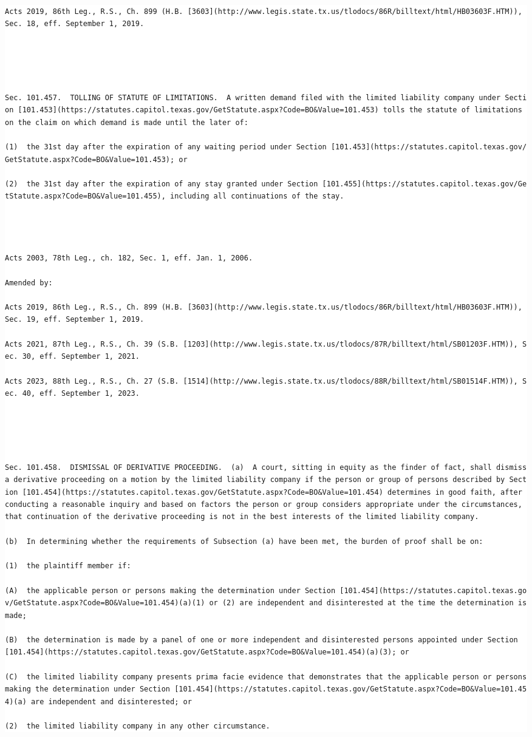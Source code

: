     Acts 2019, 86th Leg., R.S., Ch. 899 (H.B. [3603](http://www.legis.state.tx.us/tlodocs/86R/billtext/html/HB03603F.HTM)), Sec. 18, eff. September 1, 2019.
    
    
    
    
    
    Sec. 101.457.  TOLLING OF STATUTE OF LIMITATIONS.  A written demand filed with the limited liability company under Section [101.453](https://statutes.capitol.texas.gov/GetStatute.aspx?Code=BO&Value=101.453) tolls the statute of limitations on the claim on which demand is made until the later of:
    
    (1)  the 31st day after the expiration of any waiting period under Section [101.453](https://statutes.capitol.texas.gov/GetStatute.aspx?Code=BO&Value=101.453); or
    
    (2)  the 31st day after the expiration of any stay granted under Section [101.455](https://statutes.capitol.texas.gov/GetStatute.aspx?Code=BO&Value=101.455), including all continuations of the stay.
    
    
    
    
    Acts 2003, 78th Leg., ch. 182, Sec. 1, eff. Jan. 1, 2006.
    
    Amended by: 
    
    Acts 2019, 86th Leg., R.S., Ch. 899 (H.B. [3603](http://www.legis.state.tx.us/tlodocs/86R/billtext/html/HB03603F.HTM)), Sec. 19, eff. September 1, 2019.
    
    Acts 2021, 87th Leg., R.S., Ch. 39 (S.B. [1203](http://www.legis.state.tx.us/tlodocs/87R/billtext/html/SB01203F.HTM)), Sec. 30, eff. September 1, 2021.
    
    Acts 2023, 88th Leg., R.S., Ch. 27 (S.B. [1514](http://www.legis.state.tx.us/tlodocs/88R/billtext/html/SB01514F.HTM)), Sec. 40, eff. September 1, 2023.
    
    
    
    
    
    Sec. 101.458.  DISMISSAL OF DERIVATIVE PROCEEDING.  (a)  A court, sitting in equity as the finder of fact, shall dismiss a derivative proceeding on a motion by the limited liability company if the person or group of persons described by Section [101.454](https://statutes.capitol.texas.gov/GetStatute.aspx?Code=BO&Value=101.454) determines in good faith, after conducting a reasonable inquiry and based on factors the person or group considers appropriate under the circumstances, that continuation of the derivative proceeding is not in the best interests of the limited liability company.
    
    (b)  In determining whether the requirements of Subsection (a) have been met, the burden of proof shall be on:
    
    (1)  the plaintiff member if:
    
    (A)  the applicable person or persons making the determination under Section [101.454](https://statutes.capitol.texas.gov/GetStatute.aspx?Code=BO&Value=101.454)(a)(1) or (2) are independent and disinterested at the time the determination is made;
    
    (B)  the determination is made by a panel of one or more independent and disinterested persons appointed under Section [101.454](https://statutes.capitol.texas.gov/GetStatute.aspx?Code=BO&Value=101.454)(a)(3); or
    
    (C)  the limited liability company presents prima facie evidence that demonstrates that the applicable person or persons making the determination under Section [101.454](https://statutes.capitol.texas.gov/GetStatute.aspx?Code=BO&Value=101.454)(a) are independent and disinterested; or
    
    (2)  the limited liability company in any other circumstance.
    
